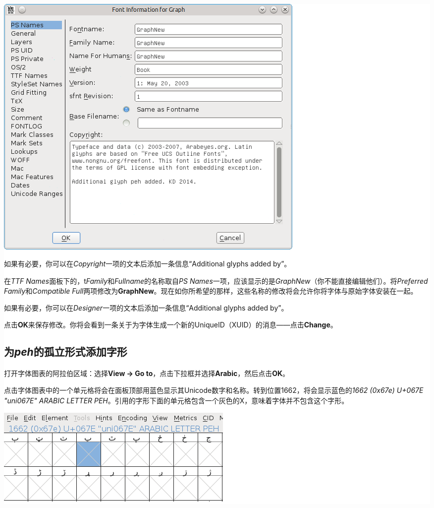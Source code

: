 <img src="../en-US/images/font_rename.png" />

如果有必要，你可以在*Copyright*一项的文本后添加一条信息“Additional glyphs added by”。

在*TTF Names*面板下的，t*Family*和*Fullname*的名称取自*PS Names*一项，应该显示的是*GraphNew*（你不能直接编辑他们）。将*Preferred Family*和*Compatible Full*两项修改为**GraphNew**。现在如你所希望的那样，这些名称的修改将会允许你将字体与原始字体安装在一起。

如果有必要，你可以在*Designer*一项的文本后添加一条信息“Additional glyphs added by”。

点击**OK**来保存修改。你将会看到一条关于为字体生成一个新的UniqueID（XUID）的消息&mdash;&mdash;点击**Change**。


## 为*peh*的孤立形式添加字形

打开字体图表的阿拉伯区域：选择**View -> Go to**，点击下拉框并选择**Arabic**，然后点击**OK**。

点击字体图表中的一个单元格将会在面板顶部用蓝色显示其Unicode数字和名称。转到位置1662，将会显示蓝色的*1662 (0x67e) U+067E "uni067E" ARABIC LETTER PEH*。引用的字形下面的单元格包含一个灰色的X，意味着字体并不包含这个字形。

<img src="../en-US/images/peh_blank.png" />
